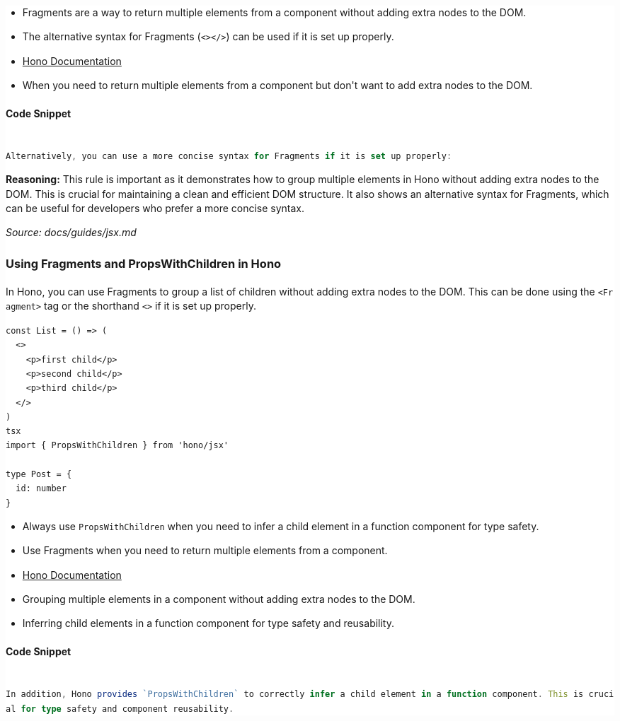 - Fragments are a way to return multiple elements from a component without adding extra nodes to the DOM.
- The alternative syntax for Fragments (`<></>`) can be used if it is set up properly.

- [Hono Documentation](https://hono.dev/docs)

- When you need to return multiple elements from a component but don't want to add extra nodes to the DOM.

#### Code Snippet

```typescript

Alternatively, you can use a more concise syntax for Fragments if it is set up properly:

```

**Reasoning:** This rule is important as it demonstrates how to group multiple elements in Hono without adding extra nodes to the DOM. This is crucial for maintaining a clean and efficient DOM structure. It also shows an alternative syntax for Fragments, which can be useful for developers who prefer a more concise syntax.

*Source: docs/guides/jsx.md*

### Using Fragments and PropsWithChildren in Hono

In Hono, you can use Fragments to group a list of children without adding extra nodes to the DOM. This can be done using the `<Fragment>` tag or the shorthand `<>` if it is set up properly.

```tsx
const List = () => (
  <>
    <p>first child</p>
    <p>second child</p>
    <p>third child</p>
  </>
)
tsx
import { PropsWithChildren } from 'hono/jsx'

type Post = {
  id: number
}
```

- Always use `PropsWithChildren` when you need to infer a child element in a function component for type safety.
- Use Fragments when you need to return multiple elements from a component.

- [Hono Documentation](https://hono.io/docs)

- Grouping multiple elements in a component without adding extra nodes to the DOM.
- Inferring child elements in a function component for type safety and reusability.

#### Code Snippet

```typescript

In addition, Hono provides `PropsWithChildren` to correctly infer a child element in a function component. This is crucial for type safety and component reusability.

```
